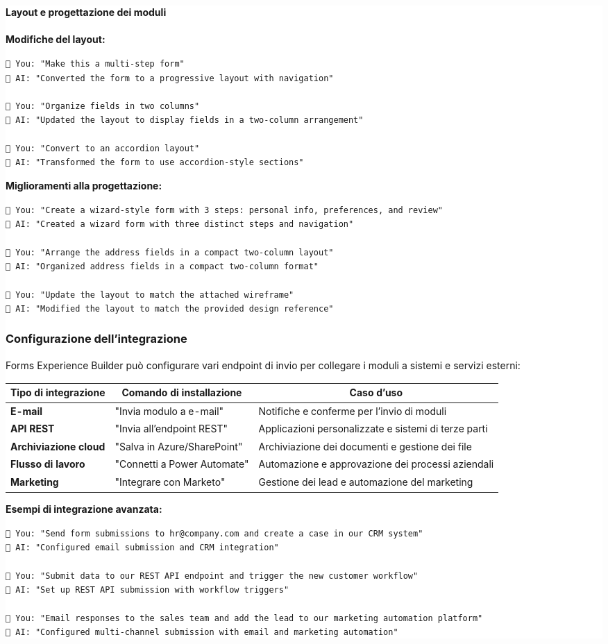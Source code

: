 #### Layout e progettazione dei moduli

**Modifiche del layout:**

```
👤 You: "Make this a multi-step form"
🤖 AI: "Converted the form to a progressive layout with navigation"

👤 You: "Organize fields in two columns"
🤖 AI: "Updated the layout to display fields in a two-column arrangement"

👤 You: "Convert to an accordion layout"
🤖 AI: "Transformed the form to use accordion-style sections"
```

**Miglioramenti alla progettazione:**

```
👤 You: "Create a wizard-style form with 3 steps: personal info, preferences, and review"
🤖 AI: "Created a wizard form with three distinct steps and navigation"

👤 You: "Arrange the address fields in a compact two-column layout"
🤖 AI: "Organized address fields in a compact two-column format"

👤 You: "Update the layout to match the attached wireframe"
🤖 AI: "Modified the layout to match the provided design reference"
```

### Configurazione dell’integrazione

Forms Experience Builder può configurare vari endpoint di invio per collegare i moduli a sistemi e servizi esterni:

| Tipo di integrazione | Comando di installazione | Caso d’uso |
|------------------|---------------|----------|
| **E-mail** | &quot;Invia modulo a e-mail&quot; | Notifiche e conferme per l’invio di moduli |
| **API REST** | &quot;Invia all’endpoint REST&quot; | Applicazioni personalizzate e sistemi di terze parti |
| **Archiviazione cloud** | &quot;Salva in Azure/SharePoint&quot; | Archiviazione dei documenti e gestione dei file |
| **Flusso di lavoro** | &quot;Connetti a Power Automate&quot; | Automazione e approvazione dei processi aziendali |
| **Marketing** | &quot;Integrare con Marketo&quot; | Gestione dei lead e automazione del marketing |

**Esempi di integrazione avanzata:**

```
👤 You: "Send form submissions to hr@company.com and create a case in our CRM system"
🤖 AI: "Configured email submission and CRM integration"

👤 You: "Submit data to our REST API endpoint and trigger the new customer workflow"
🤖 AI: "Set up REST API submission with workflow triggers"

👤 You: "Email responses to the sales team and add the lead to our marketing automation platform"
🤖 AI: "Configured multi-channel submission with email and marketing automation"
```
